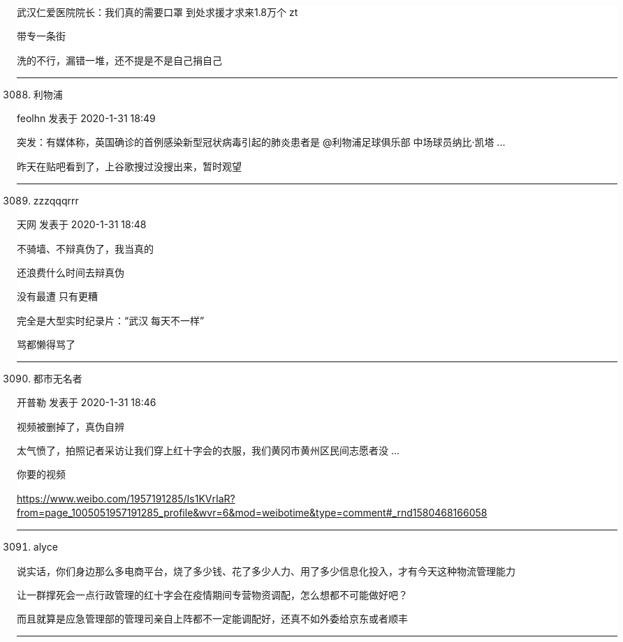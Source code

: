 武汉仁爱医院院长：我们真的需要口罩 到处求援才求来1.8万个 zt

带专一条街

洗的不行，漏错一堆，还不提是不是自己捐自己


----


3088. 利物浦

feolhn 发表于 2020-1-31 18:49

突发：有媒体称，英国确诊的首例感染新型冠状病毒引起的肺炎患者是 @利物浦足球俱乐部 中场球员纳比·凯塔 ...

昨天在贴吧看到了，上谷歌搜过没搜出来，暂时观望


----


3089. zzzqqqrrr

天网 发表于 2020-1-31 18:48

不骑墙、不辩真伪了，我当真的

还浪费什么时间去辩真伪

没有最遭 只有更糟

完全是大型实时纪录片：“武汉 每天不一样” 

骂都懒得骂了


----


3090. 都市无名者

开普勒 发表于 2020-1-31 18:46

视频被删掉了，真伪自辨

太气愤了，拍照记者采访让我们穿上红十字会的衣服，我们黄冈市黄州区民间志愿者没 ...

你要的视频

https://www.weibo.com/1957191285/Is1KVrIaR?from=page_1005051957191285_profile&wvr=6&mod=weibotime&type=comment#_rnd1580468166058


----


3091. alyce

说实话，你们身边那么多电商平台，烧了多少钱、花了多少人力、用了多少信息化投入，才有今天这种物流管理能力

让一群撑死会一点行政管理的红十字会在疫情期间专营物资调配，怎么想都不可能做好吧？

而且就算是应急管理部的管理司亲自上阵都不一定能调配好，还真不如外委给京东或者顺丰


----

